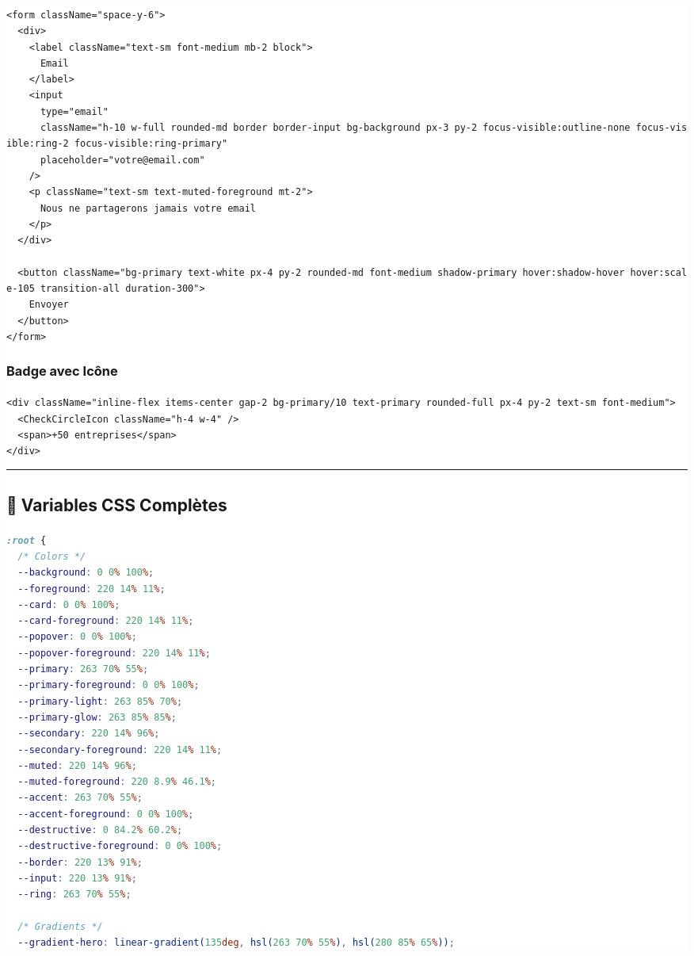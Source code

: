 ```tsx
<form className="space-y-6">
  <div>
    <label className="text-sm font-medium mb-2 block">
      Email
    </label>
    <input 
      type="email"
      className="h-10 w-full rounded-md border border-input bg-background px-3 py-2 focus-visible:outline-none focus-visible:ring-2 focus-visible:ring-primary"
      placeholder="votre@email.com"
    />
    <p className="text-sm text-muted-foreground mt-2">
      Nous ne partagerons jamais votre email
    </p>
  </div>
  
  <button className="bg-primary text-white px-4 py-2 rounded-md font-medium shadow-primary hover:shadow-hover hover:scale-105 transition-all duration-300">
    Envoyer
  </button>
</form>
```

### Badge avec Icône

```tsx
<div className="inline-flex items-center gap-2 bg-primary/10 text-primary rounded-full px-4 py-2 text-sm font-medium">
  <CheckCircleIcon className="h-4 w-4" />
  <span>+50 entreprises</span>
</div>
```

---

## 📄 Variables CSS Complètes

```css
:root {
  /* Colors */
  --background: 0 0% 100%;
  --foreground: 220 14% 11%;
  --card: 0 0% 100%;
  --card-foreground: 220 14% 11%;
  --popover: 0 0% 100%;
  --popover-foreground: 220 14% 11%;
  --primary: 263 70% 55%;
  --primary-foreground: 0 0% 100%;
  --primary-light: 263 85% 70%;
  --primary-glow: 263 85% 85%;
  --secondary: 220 14% 96%;
  --secondary-foreground: 220 14% 11%;
  --muted: 220 14% 96%;
  --muted-foreground: 220 8.9% 46.1%;
  --accent: 263 70% 55%;
  --accent-foreground: 0 0% 100%;
  --destructive: 0 84.2% 60.2%;
  --destructive-foreground: 0 0% 100%;
  --border: 220 13% 91%;
  --input: 220 13% 91%;
  --ring: 263 70% 55%;
  
  /* Gradients */
  --gradient-hero: linear-gradient(135deg, hsl(263 70% 55%), hsl(280 85% 65%));
```